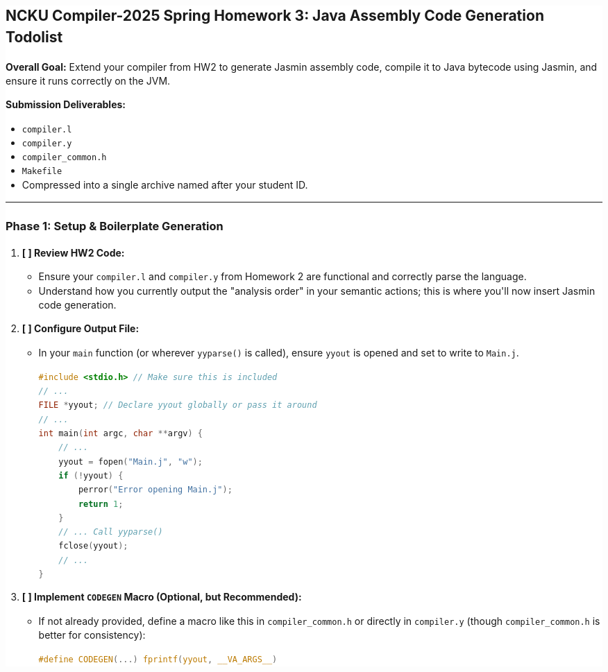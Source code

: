 ## NCKU Compiler-2025 Spring Homework 3: Java Assembly Code Generation Todolist

**Overall Goal:** Extend your compiler from HW2 to generate Jasmin assembly code, compile it to Java bytecode using Jasmin, and ensure it runs correctly on the JVM.

**Submission Deliverables:**

- `compiler.l`
- `compiler.y`
- `compiler_common.h`
- `Makefile`
- Compressed into a single archive named after your student ID.

---

### Phase 1: Setup & Boilerplate Generation

1.  **[ ] Review HW2 Code:**

    - Ensure your `compiler.l` and `compiler.y` from Homework 2 are functional and correctly parse the language.
    - Understand how you currently output the "analysis order" in your semantic actions; this is where you'll now insert Jasmin code generation.

2.  **[ ] Configure Output File:**

    - In your `main` function (or wherever `yyparse()` is called), ensure `yyout` is opened and set to write to `Main.j`.
      ```c
      #include <stdio.h> // Make sure this is included
      // ...
      FILE *yyout; // Declare yyout globally or pass it around
      // ...
      int main(int argc, char **argv) {
          // ...
          yyout = fopen("Main.j", "w");
          if (!yyout) {
              perror("Error opening Main.j");
              return 1;
          }
          // ... Call yyparse()
          fclose(yyout);
          // ...
      }
      ```

3.  **[ ] Implement `CODEGEN` Macro (Optional, but Recommended):**

    - If not already provided, define a macro like this in `compiler_common.h` or directly in `compiler.y` (though `compiler_common.h` is better for consistency):
      ```c
      #define CODEGEN(...) fprintf(yyout, __VA_ARGS__)
      ```

